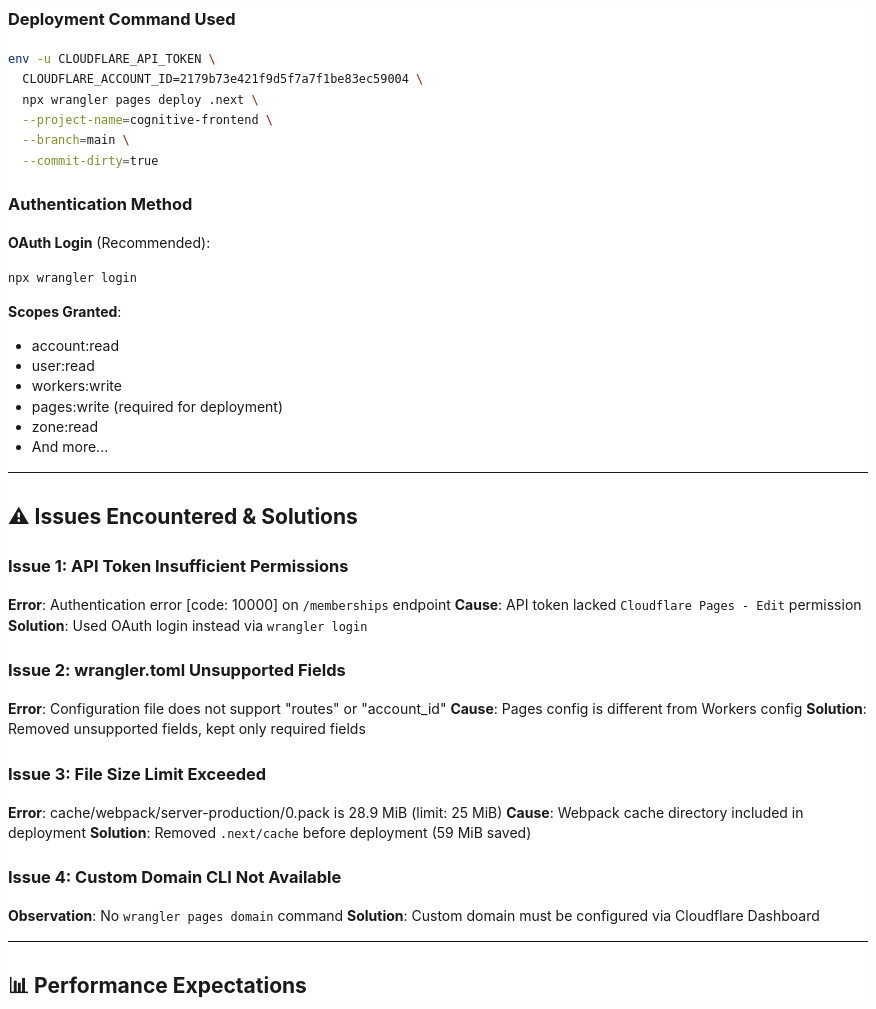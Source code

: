 ### Deployment Command Used

```bash
env -u CLOUDFLARE_API_TOKEN \
  CLOUDFLARE_ACCOUNT_ID=2179b73e421f9d5f7a7f1be83ec59004 \
  npx wrangler pages deploy .next \
  --project-name=cognitive-frontend \
  --branch=main \
  --commit-dirty=true
```

### Authentication Method

**OAuth Login** (Recommended):
```bash
npx wrangler login
```

**Scopes Granted**:
- account:read
- user:read
- workers:write
- pages:write (required for deployment)
- zone:read
- And more...

---

## ⚠️ Issues Encountered & Solutions

### Issue 1: API Token Insufficient Permissions
**Error**: Authentication error [code: 10000] on `/memberships` endpoint
**Cause**: API token lacked `Cloudflare Pages - Edit` permission
**Solution**: Used OAuth login instead via `wrangler login`

### Issue 2: wrangler.toml Unsupported Fields
**Error**: Configuration file does not support "routes" or "account_id"
**Cause**: Pages config is different from Workers config
**Solution**: Removed unsupported fields, kept only required fields

### Issue 3: File Size Limit Exceeded
**Error**: cache/webpack/server-production/0.pack is 28.9 MiB (limit: 25 MiB)
**Cause**: Webpack cache directory included in deployment
**Solution**: Removed `.next/cache` before deployment (59 MiB saved)

### Issue 4: Custom Domain CLI Not Available
**Observation**: No `wrangler pages domain` command
**Solution**: Custom domain must be configured via Cloudflare Dashboard

---

## 📊 Performance Expectations
